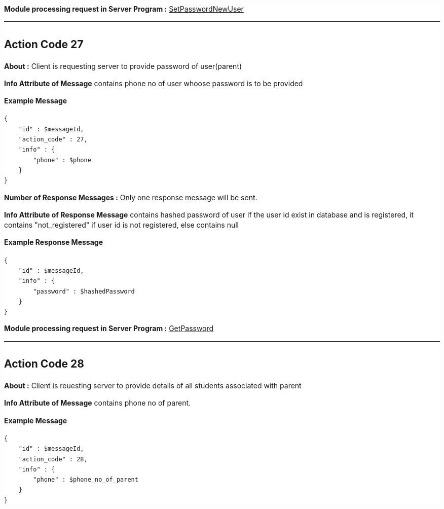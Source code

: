 **Module processing request in Server Program :** [SetPasswordNewUser](../ServerProgram/src/ServerProgram/ActionCode/SetPasswordNewUser.java)

---

## Action Code 27

**About :** Client is requesting server to provide password of user(parent)

**Info Attribute of Message** contains phone no of user whoose password is to be provided

**Example Message**
```
{
    "id" : $messageId,
    "action_code" : 27,
    "info" : {
        "phone" : $phone
    }
}
```

**Number of Response Messages :** Only one response message will be sent.

**Info Attribute of Response Message** contains hashed password of user if the user id exist in database and is registered, it contains "not_registered" if user id is not registered, else contains null

**Example Response Message**
```
{
    "id" : $messageId,
    "info" : {
        "password" : $hashedPassword
    }
}
```

**Module processing request in Server Program :** [GetPassword](../ServerProgram/src/ServerProgram/ActionCode/GetPassword.java)

---

## Action Code 28

**About :** Client is reuesting server to provide details of all students associated with parent

**Info Attribute of Message** contains phone no of parent.

**Example Message**
```
{
    "id" : $messageId,
    "action_code" : 28,
    "info" : {
        "phone" : $phone_no_of_parent
    }
}
```
